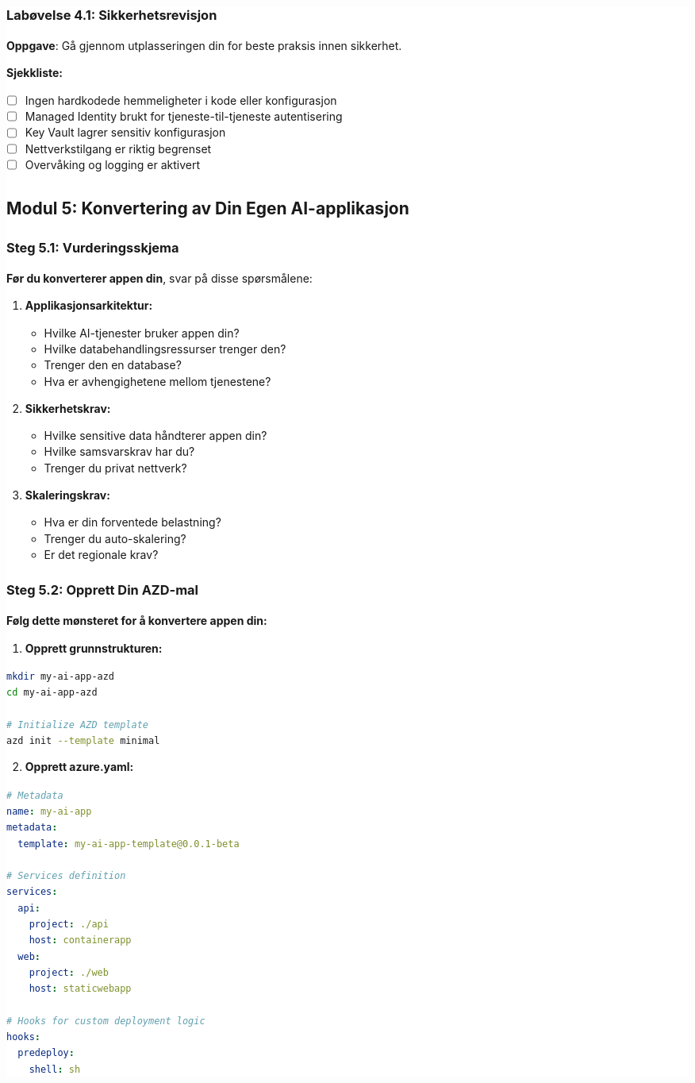 ### **Labøvelse 4.1: Sikkerhetsrevisjon**

**Oppgave**: Gå gjennom utplasseringen din for beste praksis innen sikkerhet.

**Sjekkliste:**
- [ ] Ingen hardkodede hemmeligheter i kode eller konfigurasjon
- [ ] Managed Identity brukt for tjeneste-til-tjeneste autentisering
- [ ] Key Vault lagrer sensitiv konfigurasjon
- [ ] Nettverkstilgang er riktig begrenset
- [ ] Overvåking og logging er aktivert

## Modul 5: Konvertering av Din Egen AI-applikasjon

### Steg 5.1: Vurderingsskjema

**Før du konverterer appen din**, svar på disse spørsmålene:

1. **Applikasjonsarkitektur:**
   - Hvilke AI-tjenester bruker appen din?
   - Hvilke databehandlingsressurser trenger den?
   - Trenger den en database?
   - Hva er avhengighetene mellom tjenestene?

2. **Sikkerhetskrav:**
   - Hvilke sensitive data håndterer appen din?
   - Hvilke samsvarskrav har du?
   - Trenger du privat nettverk?

3. **Skaleringskrav:**
   - Hva er din forventede belastning?
   - Trenger du auto-skalering?
   - Er det regionale krav?

### Steg 5.2: Opprett Din AZD-mal

**Følg dette mønsteret for å konvertere appen din:**

1. **Opprett grunnstrukturen:**
```bash
mkdir my-ai-app-azd
cd my-ai-app-azd

# Initialize AZD template
azd init --template minimal
```

2. **Opprett azure.yaml:**
```yaml
# Metadata
name: my-ai-app
metadata:
  template: my-ai-app-template@0.0.1-beta

# Services definition
services:
  api:
    project: ./api
    host: containerapp
  web:
    project: ./web
    host: staticwebapp
    
# Hooks for custom deployment logic  
hooks:
  predeploy:
    shell: sh
```